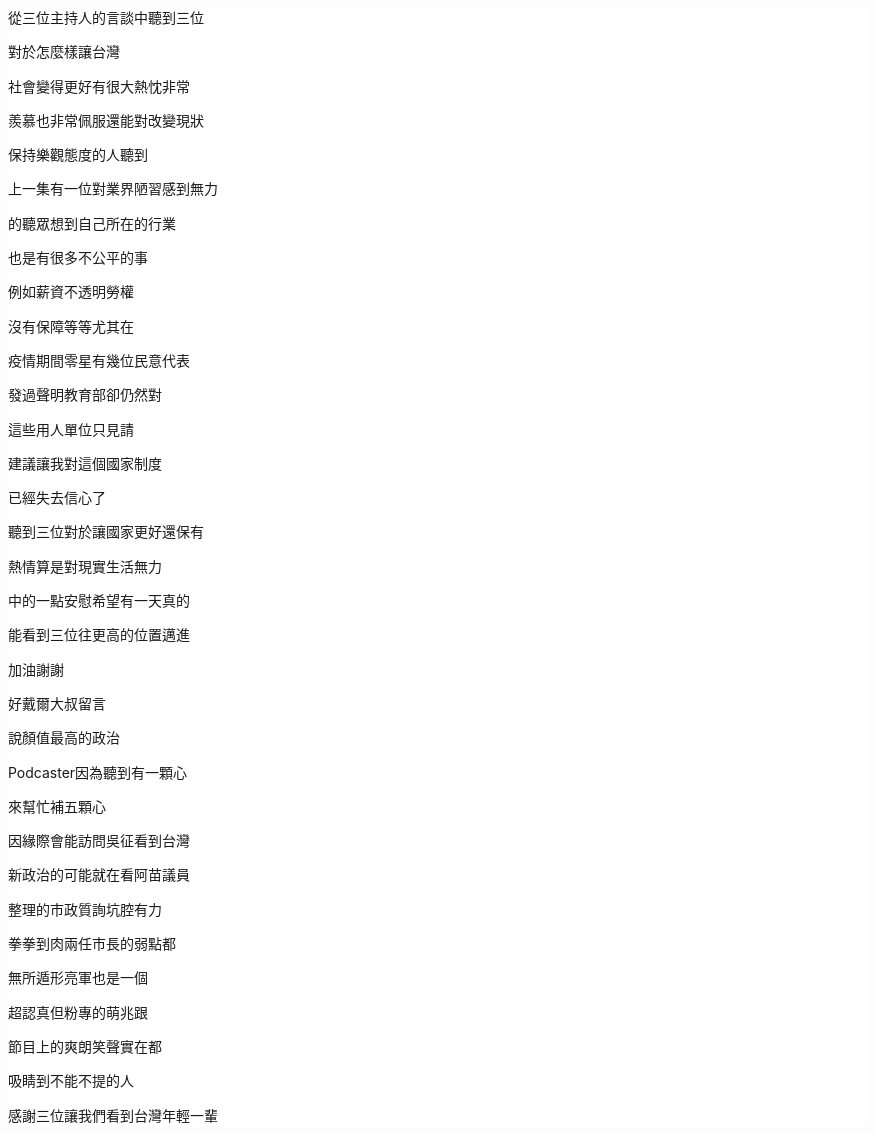 從三位主持人的言談中聽到三位

對於怎麼樣讓台灣

社會變得更好有很大熱忱非常

羨慕也非常佩服還能對改變現狀

保持樂觀態度的人聽到

上一集有一位對業界陋習感到無力

的聽眾想到自己所在的行業

也是有很多不公平的事

例如薪資不透明勞權

沒有保障等等尤其在

疫情期間零星有幾位民意代表

發過聲明教育部卻仍然對

這些用人單位只見請

建議讓我對這個國家制度

已經失去信心了

聽到三位對於讓國家更好還保有

熱情算是對現實生活無力

中的一點安慰希望有一天真的

能看到三位往更高的位置邁進

加油謝謝

好戴爾大叔留言

說顏值最高的政治

Podcaster因為聽到有一顆心

來幫忙補五顆心

因緣際會能訪問吳征看到台灣

新政治的可能就在看阿苗議員

整理的市政質詢坑腔有力

拳拳到肉兩任市長的弱點都

無所遁形亮軍也是一個

超認真但粉專的萌兆跟

節目上的爽朗笑聲實在都

吸睛到不能不提的人

感謝三位讓我們看到台灣年輕一輩
